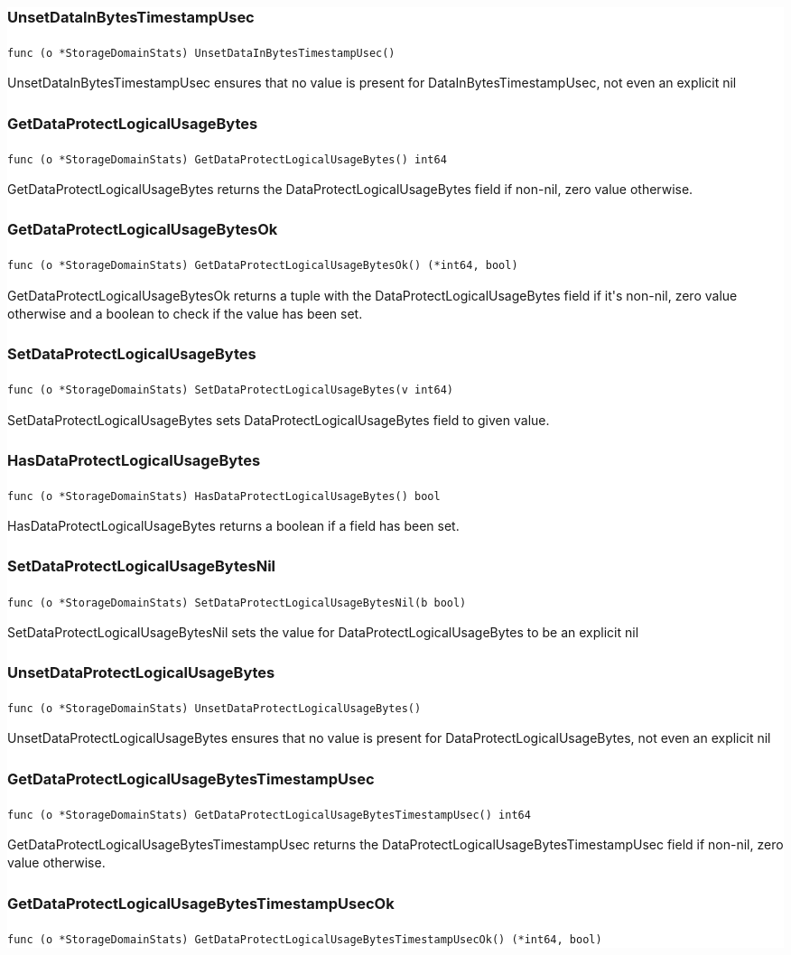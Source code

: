 ### UnsetDataInBytesTimestampUsec
`func (o *StorageDomainStats) UnsetDataInBytesTimestampUsec()`

UnsetDataInBytesTimestampUsec ensures that no value is present for DataInBytesTimestampUsec, not even an explicit nil
### GetDataProtectLogicalUsageBytes

`func (o *StorageDomainStats) GetDataProtectLogicalUsageBytes() int64`

GetDataProtectLogicalUsageBytes returns the DataProtectLogicalUsageBytes field if non-nil, zero value otherwise.

### GetDataProtectLogicalUsageBytesOk

`func (o *StorageDomainStats) GetDataProtectLogicalUsageBytesOk() (*int64, bool)`

GetDataProtectLogicalUsageBytesOk returns a tuple with the DataProtectLogicalUsageBytes field if it's non-nil, zero value otherwise
and a boolean to check if the value has been set.

### SetDataProtectLogicalUsageBytes

`func (o *StorageDomainStats) SetDataProtectLogicalUsageBytes(v int64)`

SetDataProtectLogicalUsageBytes sets DataProtectLogicalUsageBytes field to given value.

### HasDataProtectLogicalUsageBytes

`func (o *StorageDomainStats) HasDataProtectLogicalUsageBytes() bool`

HasDataProtectLogicalUsageBytes returns a boolean if a field has been set.

### SetDataProtectLogicalUsageBytesNil

`func (o *StorageDomainStats) SetDataProtectLogicalUsageBytesNil(b bool)`

 SetDataProtectLogicalUsageBytesNil sets the value for DataProtectLogicalUsageBytes to be an explicit nil

### UnsetDataProtectLogicalUsageBytes
`func (o *StorageDomainStats) UnsetDataProtectLogicalUsageBytes()`

UnsetDataProtectLogicalUsageBytes ensures that no value is present for DataProtectLogicalUsageBytes, not even an explicit nil
### GetDataProtectLogicalUsageBytesTimestampUsec

`func (o *StorageDomainStats) GetDataProtectLogicalUsageBytesTimestampUsec() int64`

GetDataProtectLogicalUsageBytesTimestampUsec returns the DataProtectLogicalUsageBytesTimestampUsec field if non-nil, zero value otherwise.

### GetDataProtectLogicalUsageBytesTimestampUsecOk

`func (o *StorageDomainStats) GetDataProtectLogicalUsageBytesTimestampUsecOk() (*int64, bool)`
